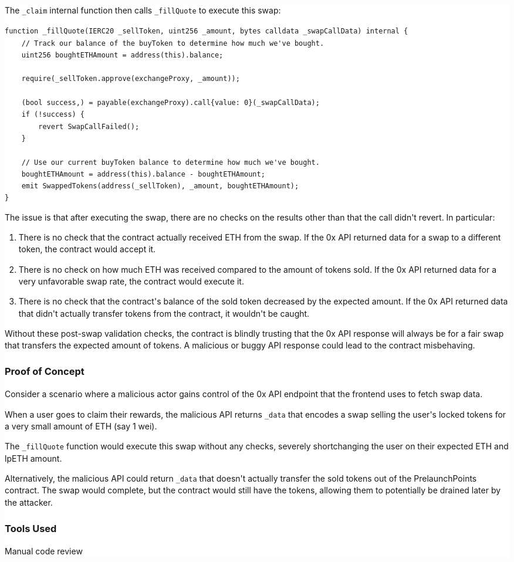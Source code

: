 The `_claim` internal function then calls `_fillQuote` to execute this swap:

```solidity
function _fillQuote(IERC20 _sellToken, uint256 _amount, bytes calldata _swapCallData) internal {
    // Track our balance of the buyToken to determine how much we've bought.
    uint256 boughtETHAmount = address(this).balance;

    require(_sellToken.approve(exchangeProxy, _amount));
    
    (bool success,) = payable(exchangeProxy).call{value: 0}(_swapCallData);
    if (!success) {
        revert SwapCallFailed();
    }
    
    // Use our current buyToken balance to determine how much we've bought.
    boughtETHAmount = address(this).balance - boughtETHAmount;
    emit SwappedTokens(address(_sellToken), _amount, boughtETHAmount);
}
```

The issue is that after executing the swap, there are no checks on the results other than that the call didn't revert. In particular:

1. There is no check that the contract actually received ETH from the swap. If the 0x API returned data for a swap to a different token, the contract would accept it.

2. There is no check on how much ETH was received compared to the amount of tokens sold. If the 0x API returned data for a very unfavorable swap rate, the contract would execute it.

3. There is no check that the contract's balance of the sold token decreased by the expected amount. If the 0x API returned data that didn't actually transfer tokens from the contract, it wouldn't be caught.

Without these post-swap validation checks, the contract is blindly trusting that the 0x API response will always be for a fair swap that transfers the expected amount of tokens. A malicious or buggy API response could lead to the contract misbehaving.

### Proof of Concept

Consider a scenario where a malicious actor gains control of the 0x API endpoint that the frontend uses to fetch swap data.

When a user goes to claim their rewards, the malicious API returns `_data` that encodes a swap selling the user's locked tokens for a very small amount of ETH (say 1 wei).

The `_fillQuote` function would execute this swap without any checks, severely shortchanging the user on their expected ETH and lpETH amount.

Alternatively, the malicious API could return `_data` that doesn't actually transfer the sold tokens out of the PrelaunchPoints contract. The swap would complete, but the contract would still have the tokens, allowing them to potentially be drained later by the attacker.

### Tools Used

Manual code review
